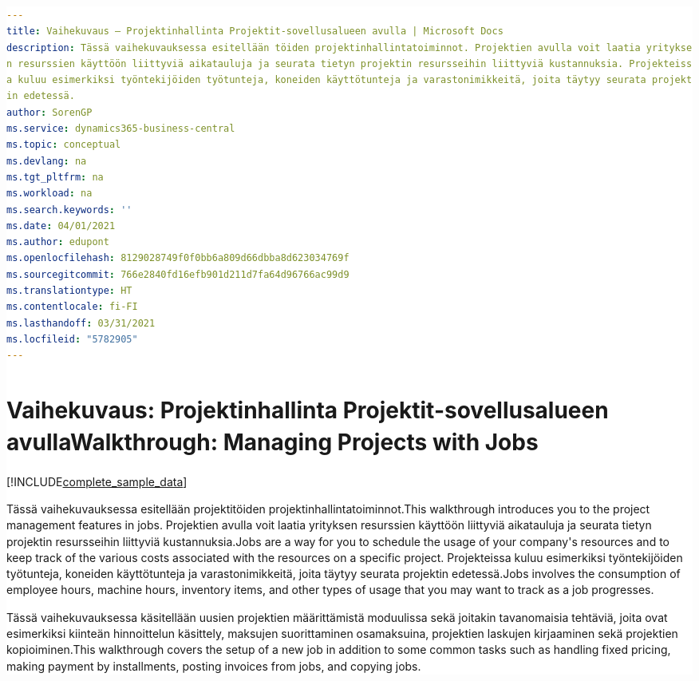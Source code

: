 ```yaml
---
title: Vaihekuvaus – Projektinhallinta Projektit-sovellusalueen avulla | Microsoft Docs
description: Tässä vaihekuvauksessa esitellään töiden projektinhallintatoiminnot. Projektien avulla voit laatia yrityksen resurssien käyttöön liittyviä aikatauluja ja seurata tietyn projektin resursseihin liittyviä kustannuksia. Projekteissa kuluu esimerkiksi työntekijöiden työtunteja, koneiden käyttötunteja ja varastonimikkeitä, joita täytyy seurata projektin edetessä.
author: SorenGP
ms.service: dynamics365-business-central
ms.topic: conceptual
ms.devlang: na
ms.tgt_pltfrm: na
ms.workload: na
ms.search.keywords: ''
ms.date: 04/01/2021
ms.author: edupont
ms.openlocfilehash: 8129028749f0f0bb6a809d66dbba8d623034769f
ms.sourcegitcommit: 766e2840fd16efb901d211d7fa64d96766ac99d9
ms.translationtype: HT
ms.contentlocale: fi-FI
ms.lasthandoff: 03/31/2021
ms.locfileid: "5782905"
---
```

# <a name="walkthrough-managing-projects-with-jobs"></a><span data-ttu-id="6d2d7-105">Vaihekuvaus: Projektinhallinta Projektit-sovellusalueen avulla</span><span class="sxs-lookup"><span data-stu-id="6d2d7-105">Walkthrough: Managing Projects with Jobs</span></span>

[!INCLUDE[complete_sample_data](includes/complete_sample_data.md)]  

<span data-ttu-id="6d2d7-106">Tässä vaihekuvauksessa esitellään projektitöiden projektinhallintatoiminnot.</span><span class="sxs-lookup"><span data-stu-id="6d2d7-106">This walkthrough introduces you to the project management features in jobs.</span></span> <span data-ttu-id="6d2d7-107">Projektien avulla voit laatia yrityksen resurssien käyttöön liittyviä aikatauluja ja seurata tietyn projektin resursseihin liittyviä kustannuksia.</span><span class="sxs-lookup"><span data-stu-id="6d2d7-107">Jobs are a way for you to schedule the usage of your company's resources and to keep track of the various costs associated with the resources on a specific project.</span></span> <span data-ttu-id="6d2d7-108">Projekteissa kuluu esimerkiksi työntekijöiden työtunteja, koneiden käyttötunteja ja varastonimikkeitä, joita täytyy seurata projektin edetessä.</span><span class="sxs-lookup"><span data-stu-id="6d2d7-108">Jobs involves the consumption of employee hours, machine hours, inventory items, and other types of usage that you may want to track as a job progresses.</span></span>  

 <span data-ttu-id="6d2d7-109">Tässä vaihekuvauksessa käsitellään uusien projektien määrittämistä moduulissa sekä joitakin tavanomaisia tehtäviä, joita ovat esimerkiksi kiinteän hinnoittelun käsittely, maksujen suorittaminen osamaksuina, projektien laskujen kirjaaminen sekä projektien kopioiminen.</span><span class="sxs-lookup"><span data-stu-id="6d2d7-109">This walkthrough covers the setup of a new job in addition to some common tasks such as handling fixed pricing, making payment by installments, posting invoices from jobs, and copying jobs.</span></span>  
